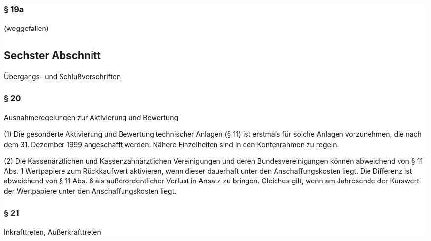</div>

</div>

<span id="BJNR162700999BJNE003201308.html"></span>

### § 19a  
(weggefallen)

<span id="BJNR162700999BJNG000600000.html"></span>

## Sechster Abschnitt  
Übergangs- und Schlußvorschriften

<span id="BJNR162700999BJNE002802126.html"></span>

### § 20  
Ausnahmeregelungen zur Aktivierung und Bewertung

<div>

<div class="jnhtml">

<div>

<div class="jurAbsatz">

(1) Die gesonderte Aktivierung und Bewertung technischer Anlagen (§ 11)
ist erstmals für solche Anlagen vorzunehmen, die nach dem 31. Dezember
1999 angeschafft werden. Nähere Einzelheiten sind in den Kontenrahmen zu
regeln.

</div>

<div class="jurAbsatz">

(2) Die Kassenärztlichen und Kassenzahnärztlichen Vereinigungen und
deren Bundesvereinigungen können abweichend von § 11 Abs. 1 Wertpapiere
zum Rückkaufwert aktivieren, wenn dieser dauerhaft unter den
Anschaffungskosten liegt. Die Differenz ist abweichend von § 11 Abs. 6
als außerordentlicher Verlust in Ansatz zu bringen. Gleiches gilt, wenn
am Jahresende der Kurswert der Wertpapiere unter den Anschaffungskosten
liegt.

</div>

</div>

</div>

</div>

<span id="BJNR162700999BJNE002900000.html"></span>

### § 21  
Inkrafttreten, Außerkrafttreten

<div>
